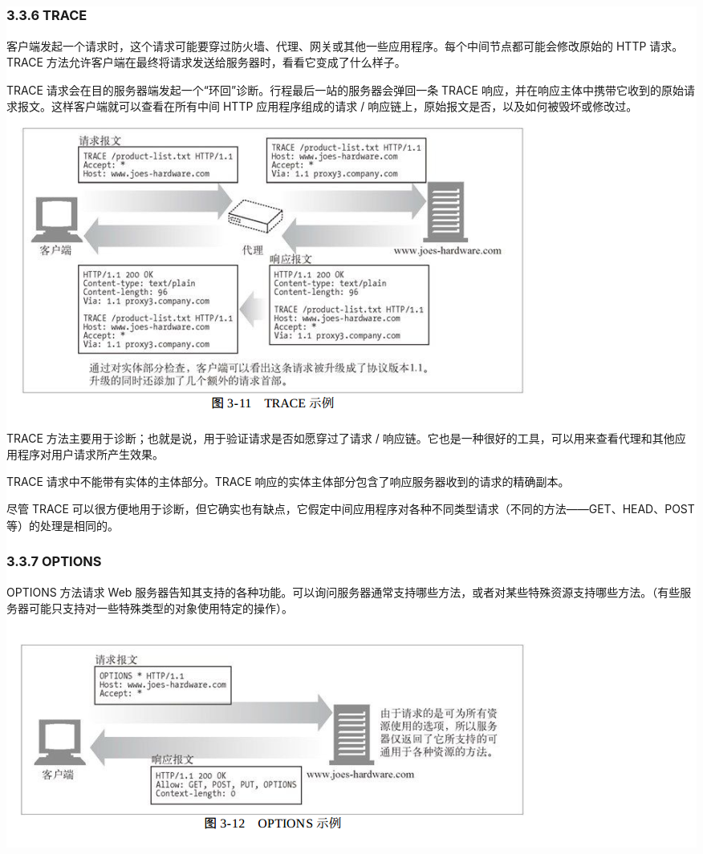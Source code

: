 ### 3.3.6 TRACE 

客户端发起一个请求时，这个请求可能要穿过防火墙、代理、网关或其他一些应用程序。每个中间节点都可能会修改原始的 HTTP 请求。TRACE 方法允许客户端在最终将请求发送给服务器时，看看它变成了什么样子。 

TRACE 请求会在目的服务器端发起一个“环回”诊断。行程最后一站的服务器会弹回一条 TRACE 响应，并在响应主体中携带它收到的原始请求报文。这样客户端就可以查看在所有中间 HTTP 应用程序组成的请求 / 响应链上，原始报文是否，以及如何被毁坏或修改过。

![8](https://github.com/Hushabyme/Notebook/blob/master/07%20-%20HTTP%20%E6%9D%83%E5%A8%81%E6%8C%87%E5%8D%97/03%20-%20HTTP%20%E6%8A%A5%E6%96%87/images/8.png)

TRACE 方法主要用于诊断；也就是说，用于验证请求是否如愿穿过了请求 / 响应链。它也是一种很好的工具，可以用来查看代理和其他应用程序对用户请求所产生效果。 

TRACE 请求中不能带有实体的主体部分。TRACE 响应的实体主体部分包含了响应服务器收到的请求的精确副本。 

尽管 TRACE 可以很方便地用于诊断，但它确实也有缺点，它假定中间应用程序对各种不同类型请求（不同的方法——GET、HEAD、POST等）的处理是相同的。 

### 3.3.7 OPTIONS 

OPTIONS 方法请求 Web 服务器告知其支持的各种功能。可以询问服务器通常支持哪些方法，或者对某些特殊资源支持哪些方法。（有些服务器可能只支持对一些特殊类型的对象使用特定的操作）。 

![9](https://github.com/Hushabyme/Notebook/blob/master/07%20-%20HTTP%20%E6%9D%83%E5%A8%81%E6%8C%87%E5%8D%97/03%20-%20HTTP%20%E6%8A%A5%E6%96%87/images/9.png)
